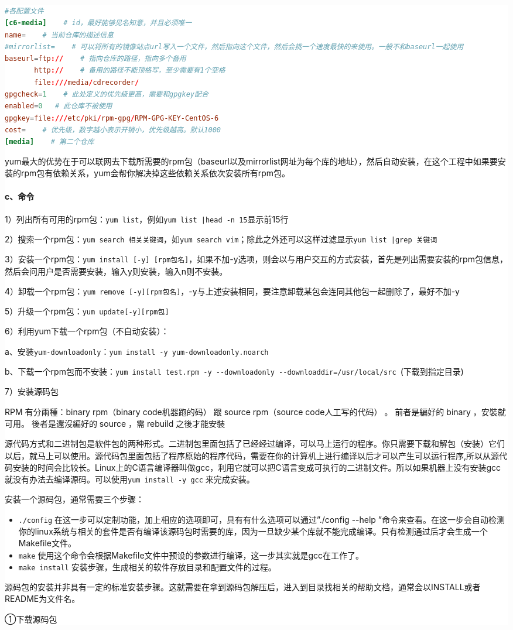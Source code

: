 ```conf
```

```conf
#各配置文件
[c6-media]    # id，最好能够见名知意，并且必须唯一
name=    # 当前仓库的描述信息
#mirrorlist=    # 可以将所有的镜像站点url写入一个文件，然后指向这个文件，然后会挑一个速度最快的来使用。一般不和baseurl一起使用
baseurl=ftp://    # 指向仓库的路径，指向多个备用
       http://    # 备用的路径不能顶格写，至少需要有1个空格
       file:///media/cdrecorder/
gpgcheck=1    # 此处定义的优先级更高，需要和gpgkey配合
enabled=0   # 此仓库不被使用
gpgkey=file:///etc/pki/rpm-gpg/RPM-GPG-KEY-CentOS-6   
cost=    # 优先级，数字越小表示开销小，优先级越高。默认1000
[media]    # 第二个仓库
```

yum最大的优势在于可以联网去下载所需要的rpm包（baseurl以及mirrorlist网址为每个库的地址），然后自动安装，在这个工程中如果要安装的rpm包有依赖关系，yum会帮你解决掉这些依赖关系依次安装所有rpm包。

#### c、命令

1）列出所有可用的rpm包：`yum list`，例如`yum list |head -n 15`显示前15行

2）搜索一个rpm包：`yum search 相关关键词`，如`yum search vim`；除此之外还可以这样过滤显示`yum list |grep 关键词`

3）安装一个rpm包：`yum install [-y] [rpm包名]`，如果不加-y选项，则会以与用户交互的方式安装，首先是列出需要安装的rpm包信息，然后会问用户是否需要安装，输入y则安装，输入n则不安装。

4）卸载一个rpm包：`yum remove [-y][rpm包名]`，-y与上述安装相同，要注意卸载某包会连同其他包一起删除了，最好不加-y

5）升级一个rpm包：`yum update[-y][rpm包]`

6）利用yum下载一个rpm包（不自动安装）：

a、安装`yum-downloadonly`：`yum install -y yum-downloadonly.noarch`

b、下载一个rpm包而不安装：`yum install test.rpm -y --downloadonly --downloaddir=/usr/local/src `(下载到指定目录)

7）安装源码包

RPM 有分兩種：binary rpm（binary code机器跑的码） 跟 source rpm（source code人工写的代码） 。 
前者是編好的 binary ，安裝就可用。 
後者是還沒編好的 source ，需 rebuild 之後才能安裝

 源代码方式和二进制包是软件包的两种形式。二进制包里面包括了已经经过编译，可以马上运行的程序。你只需要下载和解包（安装）它们以后，就马上可以使用。源代码包里面包括了程序原始的程序代码，需要在你的计算机上进行编译以后才可以产生可以运行程序,所以从源代码安装的时间会比较长。Linux上的C语言编译器叫做gcc，利用它就可以把C语言变成可执行的二进制文件。所以如果机器上没有安装gcc就没有办法去编译源码。可以使用`yum install -y gcc` 来完成安装。

安装一个源码包，通常需要三个步骤：

* `./config` 在这一步可以定制功能，加上相应的选项即可，具有有什么选项可以通过”./config --help ”命令来查看。在这一步会自动检测你的linux系统与相关的套件是否有编译该源码包时需要的库，因为一旦缺少某个库就不能完成编译。只有检测通过后才会生成一个Makefile文件。
* `make` 使用这个命令会根据Makefile文件中预设的参数进行编译，这一步其实就是gcc在工作了。
* `make install` 安装步骤，生成相关的软件存放目录和配置文件的过程。

源码包的安装并非具有一定的标准安装步骤。这就需要在拿到源码包解压后，进入到目录找相关的帮助文档，通常会以INSTALL或者README为文件名。

①下载源码包
